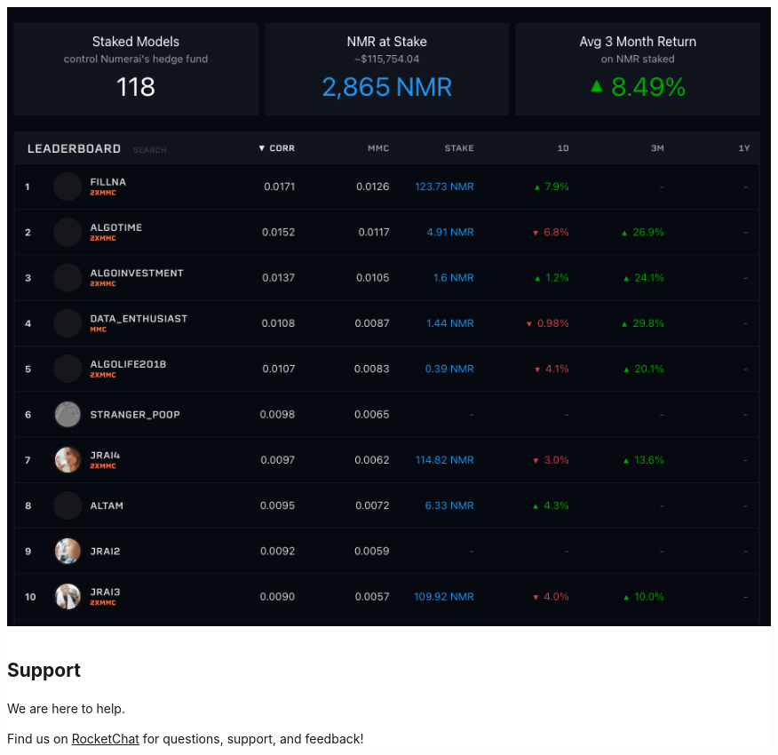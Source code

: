 ![](<../.gitbook/assets/image (93).png>)

## Support

We are here to help.

Find us on [RocketChat](https://community.numer.ai) for questions, support, and feedback!
